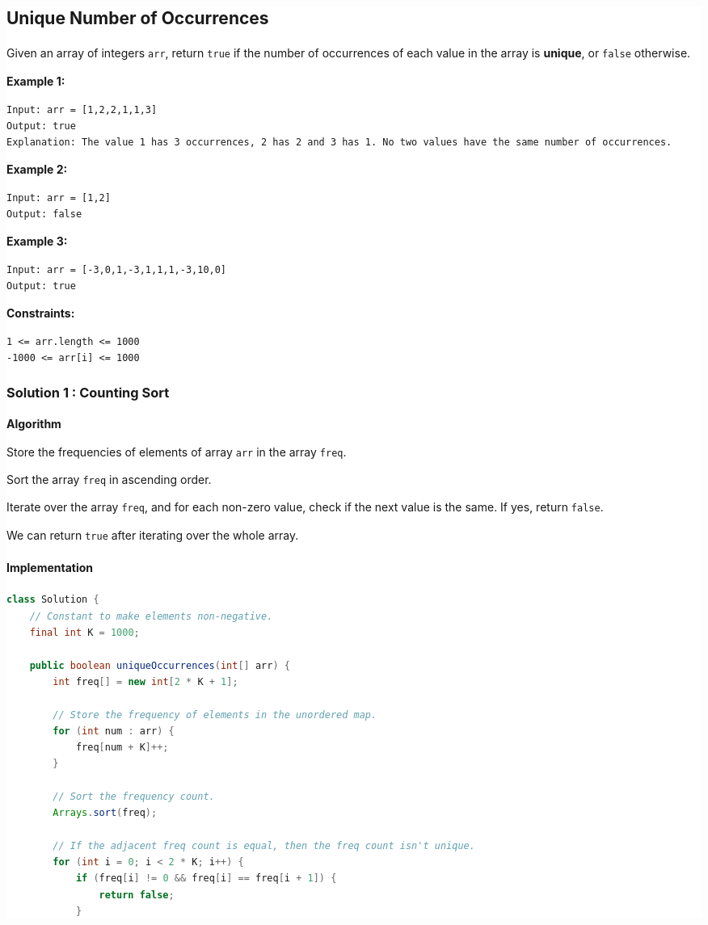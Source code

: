 ## Unique Number of Occurrences

Given an array of integers `arr`, return `true` if the number of occurrences of each value in the array is **unique**, or `false` otherwise.

**Example 1:**

```log
Input: arr = [1,2,2,1,1,3]
Output: true
Explanation: The value 1 has 3 occurrences, 2 has 2 and 3 has 1. No two values have the same number of occurrences.
```

**Example 2:**

```log
Input: arr = [1,2]
Output: false
```

**Example 3:**

```log
Input: arr = [-3,0,1,-3,1,1,1,-3,10,0]
Output: true
```

**Constraints:**

```log
1 <= arr.length <= 1000
-1000 <= arr[i] <= 1000
```

### Solution 1 : Counting Sort

**Algorithm**

Store the frequencies of elements of array `arr` in the array `freq`.

Sort the array `freq` in ascending order.

Iterate over the array `freq`, and for each non-zero value, check if the next value is the same. If yes, return `false`.

We can return `true` after iterating over the whole array.

#### Implementation

```java
class Solution {
    // Constant to make elements non-negative.
    final int K = 1000;
    
    public boolean uniqueOccurrences(int[] arr) {
        int freq[] = new int[2 * K + 1];
      
        // Store the frequency of elements in the unordered map.
        for (int num : arr) {
            freq[num + K]++;
        }
        
        // Sort the frequency count.
        Arrays.sort(freq);
        
        // If the adjacent freq count is equal, then the freq count isn't unique.
        for (int i = 0; i < 2 * K; i++) {
            if (freq[i] != 0 && freq[i] == freq[i + 1]) {
                return false;
            }
```